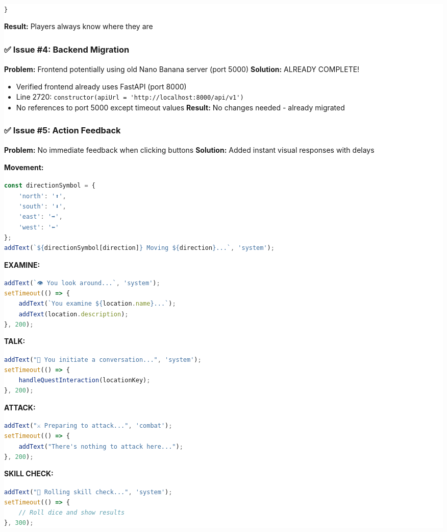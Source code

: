 ```javascript
}
```
**Result:** Players always know where they are

### ✅ Issue #4: Backend Migration
**Problem:** Frontend potentially using old Nano Banana server (port 5000)
**Solution:** ALREADY COMPLETE!
- Verified frontend already uses FastAPI (port 8000)
- Line 2720: `constructor(apiUrl = 'http://localhost:8000/api/v1')`
- No references to port 5000 except timeout values
**Result:** No changes needed - already migrated

### ✅ Issue #5: Action Feedback
**Problem:** No immediate feedback when clicking buttons
**Solution:** Added instant visual responses with delays

**Movement:**
```javascript
const directionSymbol = {
    'north': '⬆️',
    'south': '⬇️',
    'east': '➡️',
    'west': '⬅️'
};
addText(`${directionSymbol[direction]} Moving ${direction}...`, 'system');
```

**EXAMINE:**
```javascript
addText(`👁 You look around...`, 'system');
setTimeout(() => {
    addText(`You examine ${location.name}...`);
    addText(location.description);
}, 200);
```

**TALK:**
```javascript
addText("💬 You initiate a conversation...", 'system');
setTimeout(() => {
    handleQuestInteraction(locationKey);
}, 200);
```

**ATTACK:**
```javascript
addText("⚔️ Preparing to attack...", 'combat');
setTimeout(() => {
    addText("There's nothing to attack here...");
}, 200);
```

**SKILL CHECK:**
```javascript
addText("🎲 Rolling skill check...", 'system');
setTimeout(() => {
    // Roll dice and show results
}, 300);
```
